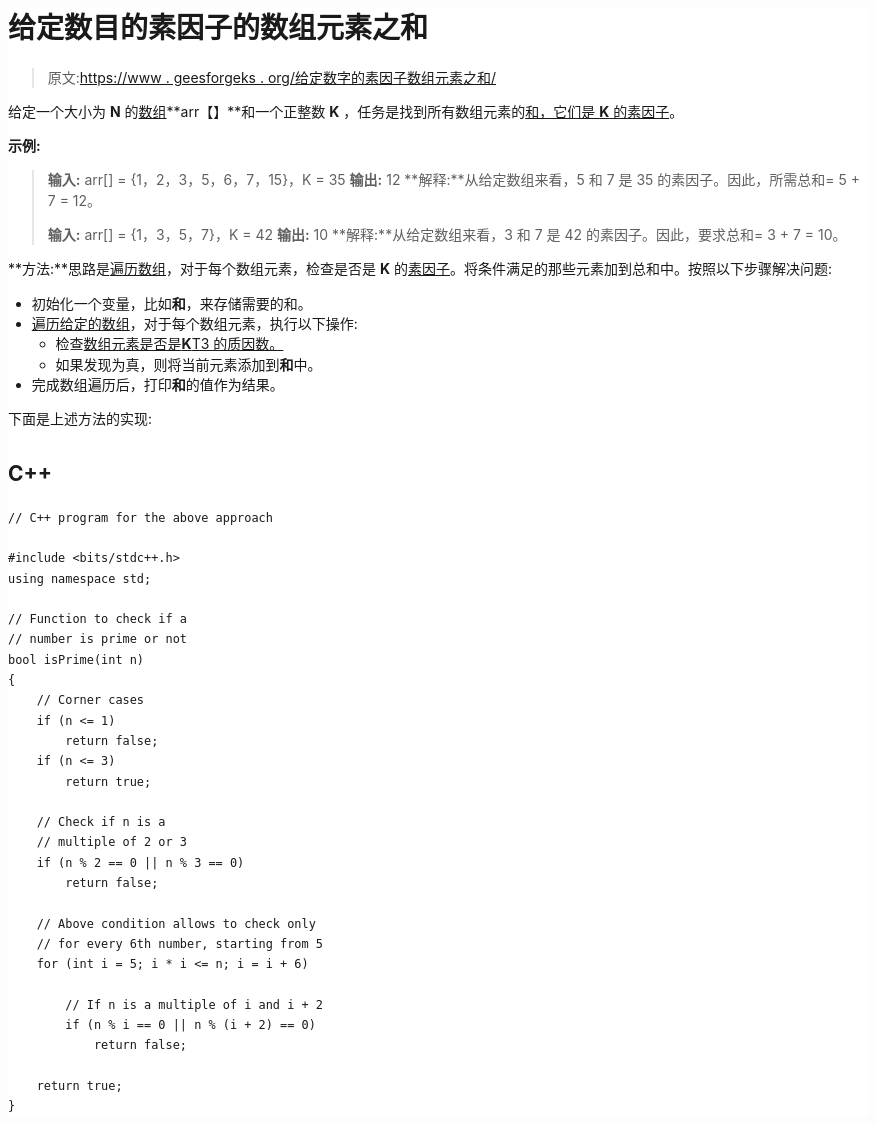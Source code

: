 # 给定数目的素因子的数组元素之和

> 原文:[https://www . geesforgeks . org/给定数字的素因子数组元素之和/](https://www.geeksforgeeks.org/sum-of-array-elements-which-are-prime-factors-of-a-given-number/)

给定一个大小为 **N** 的[数组](https://www.geeksforgeeks.org/array-data-structure/)**arr【】**和一个正整数 **K** ，任务是找到所有数组元素的[和，它们是 **K** 的](https://www.geeksforgeeks.org/program-find-sum-elements-given-array/)[素因子](https://www.geeksforgeeks.org/print-all-prime-factors-of-a-given-number/)。

**示例:**

> **输入:** arr[] = {1，2，3，5，6，7，15}，K = 35
> **输出:** 12
> **解释:**从给定数组来看，5 和 7 是 35 的素因子。因此，所需总和= 5 + 7 = 12。
> 
> **输入:** arr[] = {1，3，5，7}，K = 42
> **输出:** 10
> **解释:**从给定数组来看，3 和 7 是 42 的素因子。因此，要求总和= 3 + 7 = 10。

**方法:**思路是[遍历数组](https://www.geeksforgeeks.org/c-program-to-traverse-an-array/)，对于每个数组元素，检查是否是 **K** 的[素因子](https://www.geeksforgeeks.org/print-all-prime-factors-of-a-given-number/)。将条件满足的那些元素加到总和中。按照以下步骤解决问题:

*   初始化一个变量，比如**和**，来存储需要的和。
*   [遍历给定的数组](https://www.geeksforgeeks.org/c-program-to-traverse-an-array/)，对于每个数组元素，执行以下操作:
    *   检查[数组元素是否是**K**T3 的质因数。](https://www.geeksforgeeks.org/prime-factor/)
    *   如果发现为真，则将当前元素添加到**和**中。
*   完成数组遍历后，打印**和**的值作为结果。

下面是上述方法的实现:

## C++

```
// C++ program for the above approach

#include <bits/stdc++.h>
using namespace std;

// Function to check if a
// number is prime or not
bool isPrime(int n)
{
    // Corner cases
    if (n <= 1)
        return false;
    if (n <= 3)
        return true;

    // Check if n is a
    // multiple of 2 or 3
    if (n % 2 == 0 || n % 3 == 0)
        return false;

    // Above condition allows to check only
    // for every 6th number, starting from 5
    for (int i = 5; i * i <= n; i = i + 6)

        // If n is a multiple of i and i + 2
        if (n % i == 0 || n % (i + 2) == 0)
            return false;

    return true;
}

```
